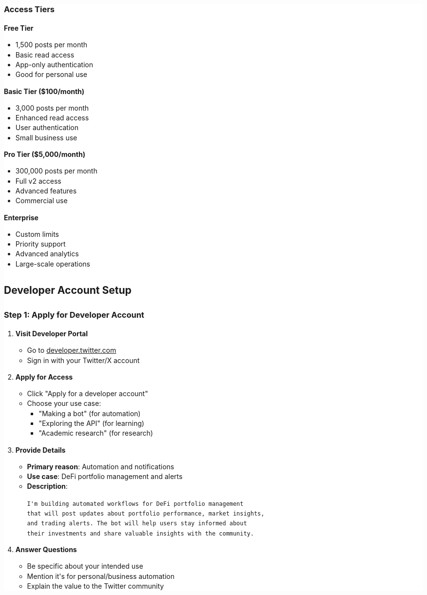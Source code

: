 ### Access Tiers

**Free Tier**
- 1,500 posts per month
- Basic read access
- App-only authentication
- Good for personal use

**Basic Tier ($100/month)**
- 3,000 posts per month
- Enhanced read access
- User authentication
- Small business use

**Pro Tier ($5,000/month)**
- 300,000 posts per month
- Full v2 access
- Advanced features
- Commercial use

**Enterprise**
- Custom limits
- Priority support
- Advanced analytics
- Large-scale operations

## Developer Account Setup

### Step 1: Apply for Developer Account

1. **Visit Developer Portal**
   - Go to [developer.twitter.com](https://developer.twitter.com)
   - Sign in with your Twitter/X account

2. **Apply for Access**
   - Click "Apply for a developer account"
   - Choose your use case:
     - "Making a bot" (for automation)
     - "Exploring the API" (for learning)
     - "Academic research" (for research)

3. **Provide Details**
   - **Primary reason**: Automation and notifications
   - **Use case**: DeFi portfolio management and alerts
   - **Description**: 
     ```
     I'm building automated workflows for DeFi portfolio management 
     that will post updates about portfolio performance, market insights, 
     and trading alerts. The bot will help users stay informed about 
     their investments and share valuable insights with the community.
     ```

4. **Answer Questions**
   - Be specific about your intended use
   - Mention it's for personal/business automation
   - Explain the value to the Twitter community
